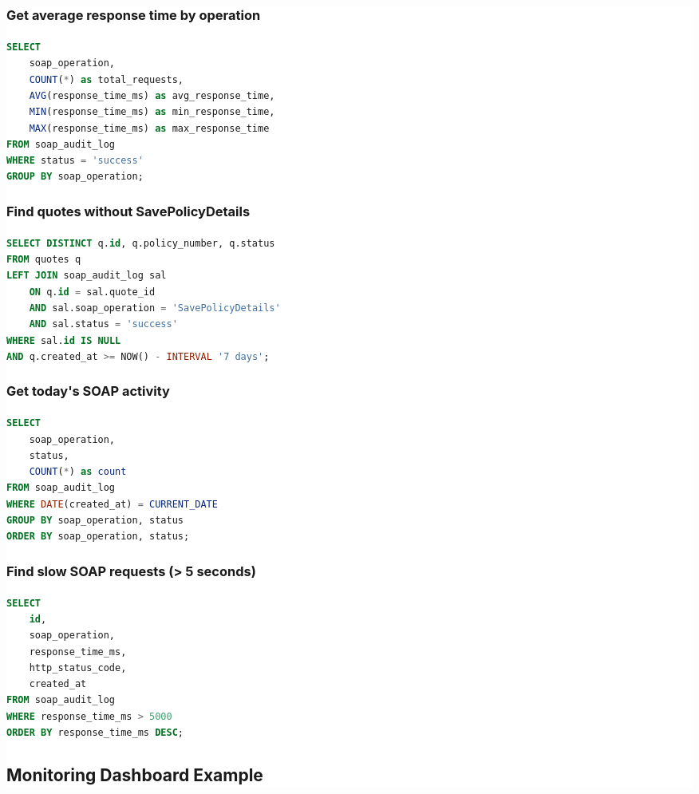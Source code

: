 ### Get average response time by operation
```sql
SELECT 
    soap_operation,
    COUNT(*) as total_requests,
    AVG(response_time_ms) as avg_response_time,
    MIN(response_time_ms) as min_response_time,
    MAX(response_time_ms) as max_response_time
FROM soap_audit_log
WHERE status = 'success'
GROUP BY soap_operation;
```

### Find quotes without SavePolicyDetails
```sql
SELECT DISTINCT q.id, q.policy_number, q.status
FROM quotes q
LEFT JOIN soap_audit_log sal 
    ON q.id = sal.quote_id 
    AND sal.soap_operation = 'SavePolicyDetails' 
    AND sal.status = 'success'
WHERE sal.id IS NULL
AND q.created_at >= NOW() - INTERVAL '7 days';
```

### Get today's SOAP activity
```sql
SELECT 
    soap_operation,
    status,
    COUNT(*) as count
FROM soap_audit_log
WHERE DATE(created_at) = CURRENT_DATE
GROUP BY soap_operation, status
ORDER BY soap_operation, status;
```

### Find slow SOAP requests (> 5 seconds)
```sql
SELECT 
    id,
    soap_operation,
    response_time_ms,
    http_status_code,
    created_at
FROM soap_audit_log
WHERE response_time_ms > 5000
ORDER BY response_time_ms DESC;
```

## Monitoring Dashboard Example

